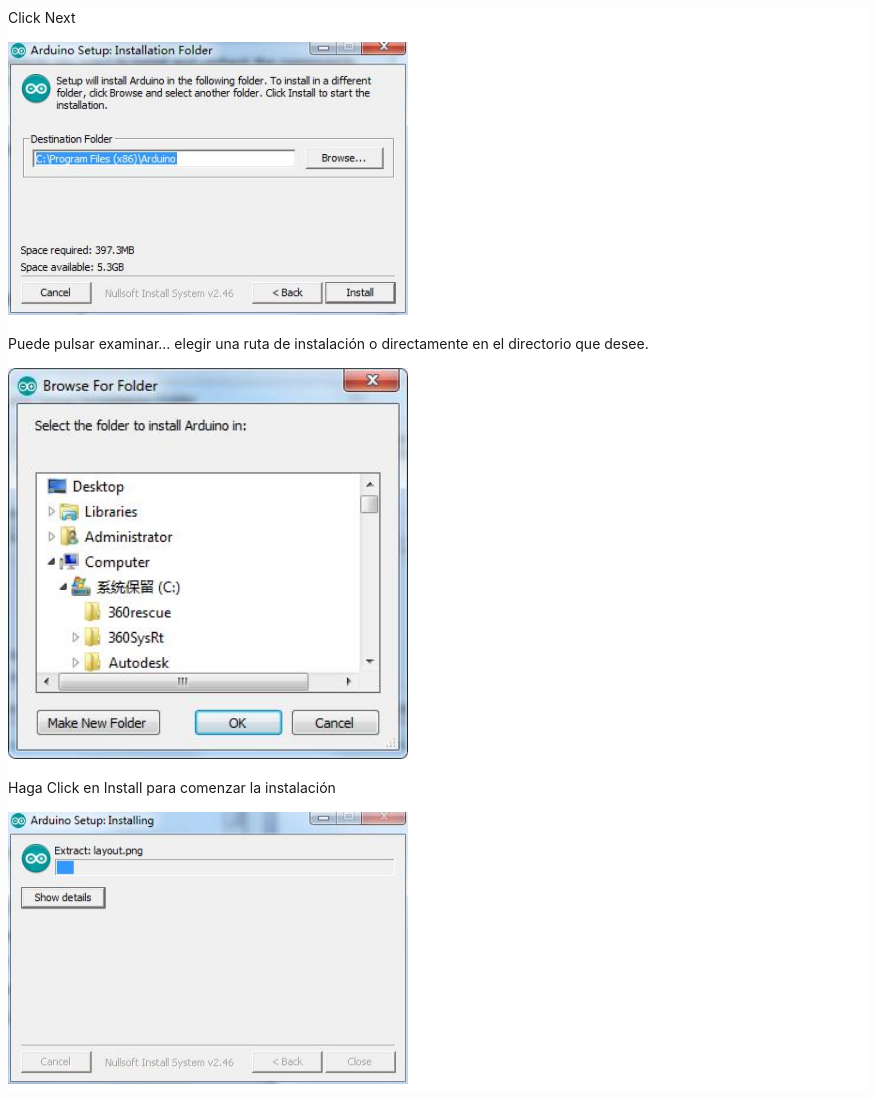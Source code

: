 Click Next

<img width="400" src="media/image12.jpeg" id="image12">

Puede pulsar examinar... elegir una ruta de instalación o directamente en el directorio que desee.

<img width="400" src="media/image13.jpeg" id="image13">

Haga Click en Install para comenzar la instalación

<img width="400" src="media/image14.jpeg" id="image14">
